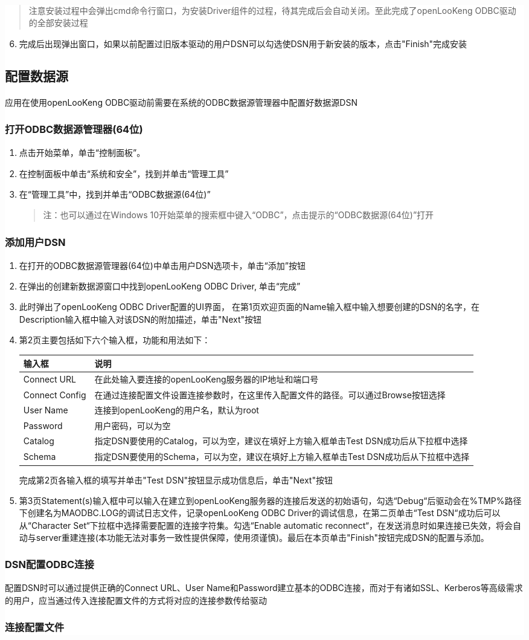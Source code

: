 > 注意安装过程中会弹出cmd命令行窗口，为安装Driver组件的过程，待其完成后会自动关闭。至此完成了openLooKeng ODBC驱动的全部安装过程

6. 完成后出现弹出窗口，如果以前配置过旧版本驱动的用户DSN可以勾选使DSN用于新安装的版本，点击"Finish"完成安装



## 配置数据源

应用在使用openLooKeng ODBC驱动前需要在系统的ODBC数据源管理器中配置好数据源DSN

### 打开ODBC数据源管理器(64位)

1. 点击开始菜单，单击“控制面板”。

2. 在控制面板中单击“系统和安全”，找到并单击“管理工具”

3. 在“管理工具”中，找到并单击“ODBC数据源(64位)”

   > 注：也可以通过在Windows 10开始菜单的搜索框中键入“ODBC”，点击提示的“ODBC数据源(64位)”打开

### 添加用户DSN

1. 在打开的ODBC数据源管理器(64位)中单击用户DSN选项卡，单击“添加”按钮

2. 在弹出的创建新数据源窗口中找到openLooKeng ODBC Driver,  单击“完成”

3. 此时弹出了openLooKeng ODBC Driver配置的UI界面， 在第1页欢迎页面的Name输入框中输入想要创建的DSN的名字，在Description输入框中输入对该DSN的附加描述，单击"Next"按钮

4. 第2页主要包括如下六个输入框，功能和用法如下：

   | 输入框         | 说明                                                         |
   | -------------- | ------------------------------------------------------------ |
   | Connect URL    | 在此处输入要连接的openLooKeng服务器的IP地址和端口号             |
   | Connect Config | 在通过连接配置文件设置连接参数时，在这里传入配置文件的路径。可以通过Browse按钮选择 |
   | User Name      | 连接到openLooKeng的用户名，默认为root                           |
   | Password       | 用户密码，可以为空                                           |
   | Catalog        | 指定DSN要使用的Catalog，可以为空，建议在填好上方输入框单击Test DSN成功后从下拉框中选择 |
   | Schema         | 指定DSN要使用的Schema，可以为空，建议在填好上方输入框单击Test DSN成功后从下拉框中选择 |

   完成第2页各输入框的填写并单击"Test DSN"按钮显示成功信息后，单击"Next"按钮

5. 第3页Statement(s)输入框中可以输入在建立到openLooKeng服务器的连接后发送的初始语句，勾选“Debug“后驱动会在%TMP%路径下创建名为MAODBC.LOG的调试日志文件，记录openLooKeng ODBC Driver的调试信息，在第二页单击“Test DSN“成功后可以从“Character Set“下拉框中选择需要配置的连接字符集。勾选“Enable automatic reconnect“，在发送消息时如果连接已失效，将会自动与server重建连接(本功能无法对事务一致性提供保障，使用须谨慎)。最后在本页单击"Finish"按钮完成DSN的配置与添加。

### DSN配置ODBC连接

配置DSN时可以通过提供正确的Connect URL、User Name和Password建立基本的ODBC连接，而对于有诸如SSL、Kerberos等高级需求的用户，应当通过传入连接配置文件的方式将对应的连接参数传给驱动

### 连接配置文件
